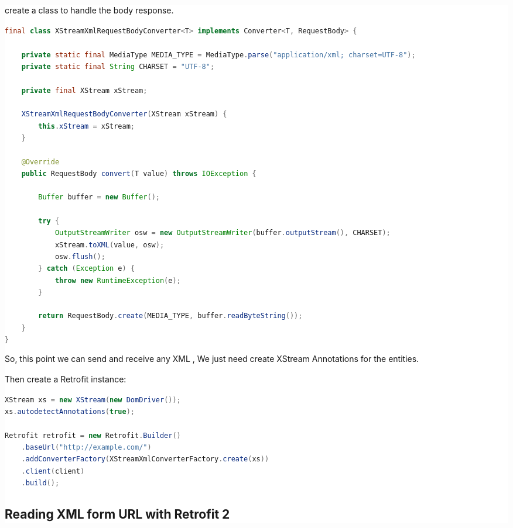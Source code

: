 create a class to handle the body response.

```java
final class XStreamXmlRequestBodyConverter<T> implements Converter<T, RequestBody> {

    private static final MediaType MEDIA_TYPE = MediaType.parse("application/xml; charset=UTF-8");
    private static final String CHARSET = "UTF-8";

    private final XStream xStream;

    XStreamXmlRequestBodyConverter(XStream xStream) {
        this.xStream = xStream;
    }

    @Override
    public RequestBody convert(T value) throws IOException {

        Buffer buffer = new Buffer();

        try {
            OutputStreamWriter osw = new OutputStreamWriter(buffer.outputStream(), CHARSET);
            xStream.toXML(value, osw);
            osw.flush();
        } catch (Exception e) {
            throw new RuntimeException(e);
        }

        return RequestBody.create(MEDIA_TYPE, buffer.readByteString());
    }
}

```

So, this point we can send and receive any XML , We just need create XStream Annotations for the entities.

Then create a Retrofit instance:

```java
XStream xs = new XStream(new DomDriver());
xs.autodetectAnnotations(true);

Retrofit retrofit = new Retrofit.Builder()
    .baseUrl("http://example.com/")
    .addConverterFactory(XStreamXmlConverterFactory.create(xs))
    .client(client)
    .build();

```



## Reading XML form URL with Retrofit 2
